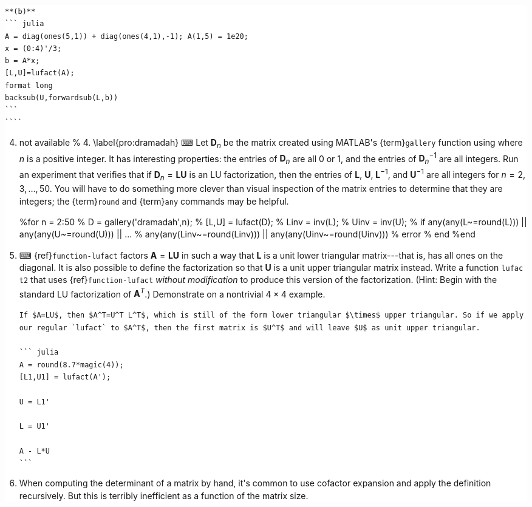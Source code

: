     **(b)**
    ``` julia
    A = diag(ones(5,1)) + diag(ones(4,1),-1); A(1,5) = 1e20;
    x = (0:4)'/3;
    b = A*x;
    [L,U]=lufact(A);
    format long
    backsub(U,forwardsub(L,b))
    ```
    ````

4. not available
    % 4. \label{pro:dramadah} ⌨ Let $\mathbf{D}_n$ be the matrix created using MATLAB's {term}`gallery` function using where $n$ is a positive integer. It has interesting properties: the entries of $\mathbf{D}_n$ are all 0 or 1, and the entries of $\mathbf{D}_n^{-1}$ are all integers. Run an experiment that verifies that if $\mathbf{D}_n=\mathbf{L}\mathbf{U}$ is an LU factorization, then the entries of $\mathbf{L}$, $\mathbf{U}$, $\mathbf{L}^{-1}$, and $\mathbf{U}^{-1}$ are all integers for $n=2,3,\ldots,50$. You will have to do something more clever than visual inspection of the matrix entries to determine that they are integers; the {term}`round` and {term}`any` commands may be helpful.

    %for n = 2:50
    %    D = gallery('dramadah',n);
    %    [L,U] = lufact(D);
    %    Linv = inv(L);
    %    Uinv = inv(U);
    %    if any(any(L~=round(L))) || any(any(U~=round(U))) || ...
    %            any(any(Linv~=round(Linv))) || any(any(Uinv~=round(Uinv)))
    %        error
    %    end
    %end

5. ⌨ {ref}`function-lufact` factors $\mathbf{A}=\mathbf{L}\mathbf{U}$ in such a way that $\mathbf{L}$ is a unit lower triangular matrix---that is, has all ones on the diagonal. It is also possible to define the factorization so that $\mathbf{U}$ is a unit upper triangular matrix instead. Write a function `lufact2` that uses {ref}`function-lufact` *without modification* to produce this version of the factorization. (Hint: Begin with the standard LU factorization of $\mathbf{A}^T$.) Demonstrate on a nontrivial $4\times 4$ example.

    ````{only} solutions
    If $A=LU$, then $A^T=U^T L^T$, which is still of the form lower triangular $\times$ upper triangular. So if we apply our regular `lufact` to $A^T$, then the first matrix is $U^T$ and will leave $U$ as unit upper triangular.

    ``` julia
    A = round(8.7*magic(4));
    [L1,U1] = lufact(A');

    U = L1'

    L = U1'

    A - L*U
    ```

6. When computing the determinant of a matrix by hand, it's common to use cofactor expansion and apply the definition recursively. But this is terribly inefficient as a function of the matrix size.
  